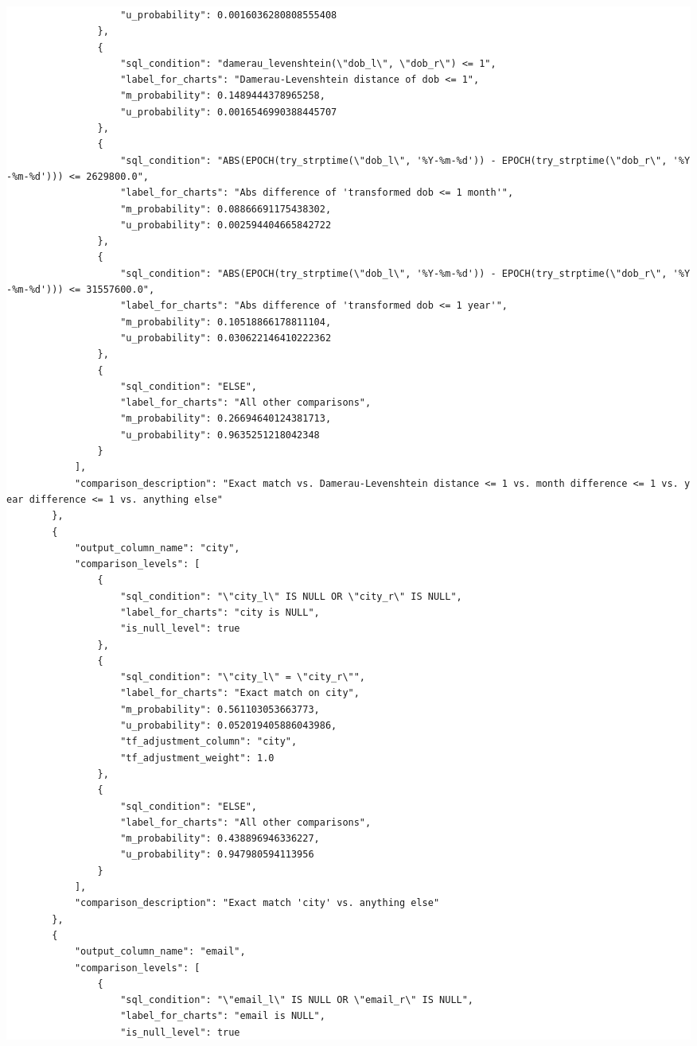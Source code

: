                         "u_probability": 0.0016036280808555408
                    },
                    {
                        "sql_condition": "damerau_levenshtein(\"dob_l\", \"dob_r\") <= 1",
                        "label_for_charts": "Damerau-Levenshtein distance of dob <= 1",
                        "m_probability": 0.1489444378965258,
                        "u_probability": 0.0016546990388445707
                    },
                    {
                        "sql_condition": "ABS(EPOCH(try_strptime(\"dob_l\", '%Y-%m-%d')) - EPOCH(try_strptime(\"dob_r\", '%Y-%m-%d'))) <= 2629800.0",
                        "label_for_charts": "Abs difference of 'transformed dob <= 1 month'",
                        "m_probability": 0.08866691175438302,
                        "u_probability": 0.002594404665842722
                    },
                    {
                        "sql_condition": "ABS(EPOCH(try_strptime(\"dob_l\", '%Y-%m-%d')) - EPOCH(try_strptime(\"dob_r\", '%Y-%m-%d'))) <= 31557600.0",
                        "label_for_charts": "Abs difference of 'transformed dob <= 1 year'",
                        "m_probability": 0.10518866178811104,
                        "u_probability": 0.030622146410222362
                    },
                    {
                        "sql_condition": "ELSE",
                        "label_for_charts": "All other comparisons",
                        "m_probability": 0.26694640124381713,
                        "u_probability": 0.9635251218042348
                    }
                ],
                "comparison_description": "Exact match vs. Damerau-Levenshtein distance <= 1 vs. month difference <= 1 vs. year difference <= 1 vs. anything else"
            },
            {
                "output_column_name": "city",
                "comparison_levels": [
                    {
                        "sql_condition": "\"city_l\" IS NULL OR \"city_r\" IS NULL",
                        "label_for_charts": "city is NULL",
                        "is_null_level": true
                    },
                    {
                        "sql_condition": "\"city_l\" = \"city_r\"",
                        "label_for_charts": "Exact match on city",
                        "m_probability": 0.561103053663773,
                        "u_probability": 0.052019405886043986,
                        "tf_adjustment_column": "city",
                        "tf_adjustment_weight": 1.0
                    },
                    {
                        "sql_condition": "ELSE",
                        "label_for_charts": "All other comparisons",
                        "m_probability": 0.438896946336227,
                        "u_probability": 0.947980594113956
                    }
                ],
                "comparison_description": "Exact match 'city' vs. anything else"
            },
            {
                "output_column_name": "email",
                "comparison_levels": [
                    {
                        "sql_condition": "\"email_l\" IS NULL OR \"email_r\" IS NULL",
                        "label_for_charts": "email is NULL",
                        "is_null_level": true